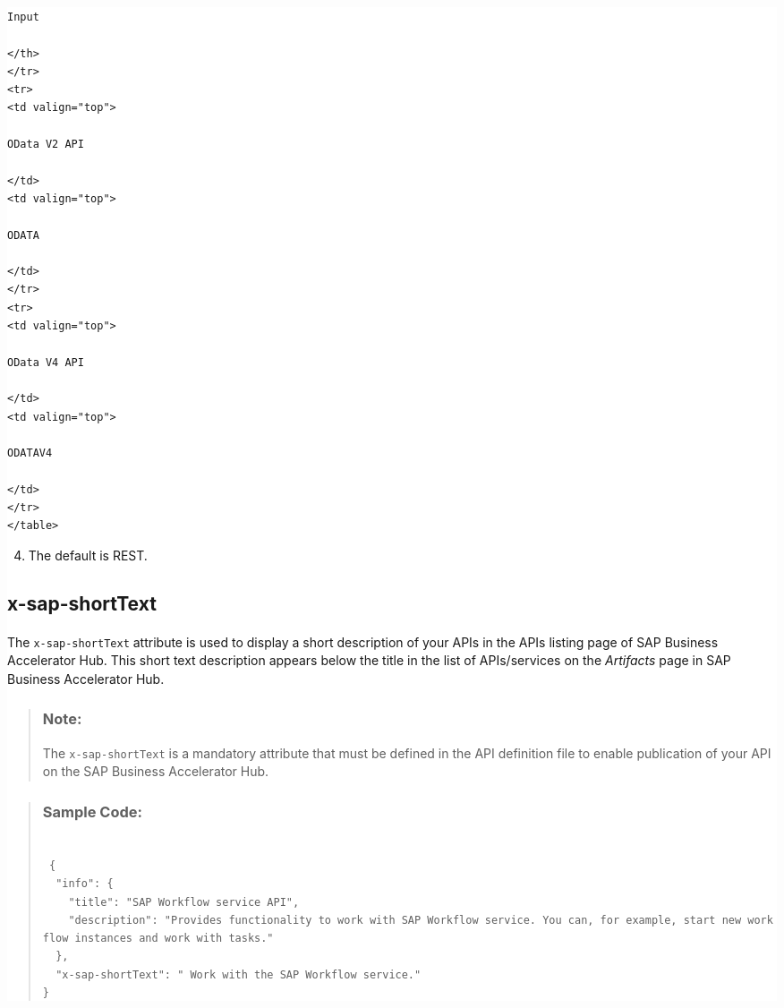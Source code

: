     Input
    
    </th>
    </tr>
    <tr>
    <td valign="top">
    
    OData V2 API
    
    </td>
    <td valign="top">
    
    ODATA
    
    </td>
    </tr>
    <tr>
    <td valign="top">
    
    OData V4 API
    
    </td>
    <td valign="top">
    
    ODATAV4
    
    </td>
    </tr>
    </table>
    
4.  The default is REST.



<a name="loio4ab4c8e7a09d4608abf91c04ea51f9e3__section_zcj_p22_rsb"/>

## x-sap-shortText

The `x-sap-shortText` attribute is used to display a short description of your APIs in the APIs listing page of SAP Business Accelerator Hub. This short text description appears below the title in the list of APIs/services on the *Artifacts* page in SAP Business Accelerator Hub.

> ### Note:  
> The `x-sap-shortText` is a mandatory attribute that must be defined in the API definition file to enable publication of your API on the SAP Business Accelerator Hub.

> ### Sample Code:  
> ```
> 
>  {
>   "info": {
>     "title": "SAP Workflow service API",
>     "description": "Provides functionality to work with SAP Workflow service. You can, for example, start new workflow instances and work with tasks."
>   },
>   "x-sap-shortText": " Work with the SAP Workflow service."
> }
> 
> ```
